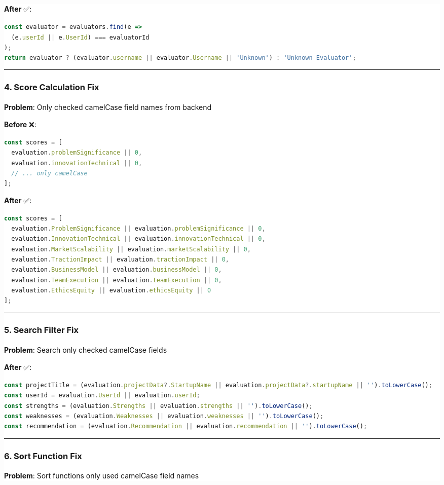 **After** ✅:
```javascript
const evaluator = evaluators.find(e => 
  (e.userId || e.UserId) === evaluatorId
);
return evaluator ? (evaluator.username || evaluator.Username || 'Unknown') : 'Unknown Evaluator';
```

---

### 4. **Score Calculation Fix**
**Problem**: Only checked camelCase field names from backend

**Before** ❌:
```javascript
const scores = [
  evaluation.problemSignificance || 0,
  evaluation.innovationTechnical || 0,
  // ... only camelCase
];
```

**After** ✅:
```javascript
const scores = [
  evaluation.ProblemSignificance || evaluation.problemSignificance || 0,
  evaluation.InnovationTechnical || evaluation.innovationTechnical || 0,
  evaluation.MarketScalability || evaluation.marketScalability || 0,
  evaluation.TractionImpact || evaluation.tractionImpact || 0,
  evaluation.BusinessModel || evaluation.businessModel || 0,
  evaluation.TeamExecution || evaluation.teamExecution || 0,
  evaluation.EthicsEquity || evaluation.ethicsEquity || 0
];
```

---

### 5. **Search Filter Fix**
**Problem**: Search only checked camelCase fields

**After** ✅:
```javascript
const projectTitle = (evaluation.projectData?.StartupName || evaluation.projectData?.startupName || '').toLowerCase();
const userId = evaluation.UserId || evaluation.userId;
const strengths = (evaluation.Strengths || evaluation.strengths || '').toLowerCase();
const weaknesses = (evaluation.Weaknesses || evaluation.weaknesses || '').toLowerCase();
const recommendation = (evaluation.Recommendation || evaluation.recommendation || '').toLowerCase();
```

---

### 6. **Sort Function Fix**
**Problem**: Sort functions only used camelCase field names
